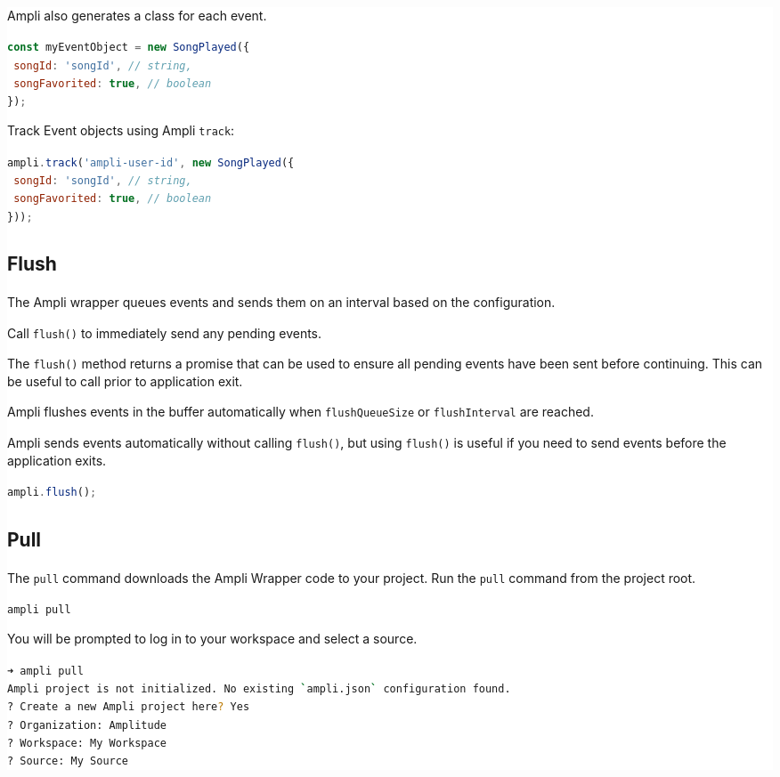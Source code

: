 Ampli also generates a class for each event.

```js
const myEventObject = new SongPlayed({
 songId: 'songId', // string,
 songFavorited: true, // boolean
});

```

Track Event objects using Ampli `track`:

```js
ampli.track('ampli-user-id', new SongPlayed({
 songId: 'songId', // string,
 songFavorited: true, // boolean
}));

```

## Flush
The Ampli wrapper queues events and sends them on an interval based on the configuration.

Call `flush()` to immediately send any pending events.

The `flush()` method returns a promise that can be used to ensure all pending events have been sent before continuing.
This can be useful to call prior to application exit.

Ampli flushes events in the buffer automatically when `flushQueueSize` or `flushInterval` are reached.

Ampli sends events automatically without calling `flush()`, but using `flush()` is useful if you need to send events before the application exits.

```js
ampli.flush();

```

## Pull

The `pull` command downloads the Ampli Wrapper code to your project. Run the `pull` command from the project root.

```bash
ampli pull

```

You will be prompted to log in to your workspace and select a source.

```bash
➜ ampli pull
Ampli project is not initialized. No existing `ampli.json` configuration found.
? Create a new Ampli project here? Yes
? Organization: Amplitude
? Workspace: My Workspace
? Source: My Source
```
